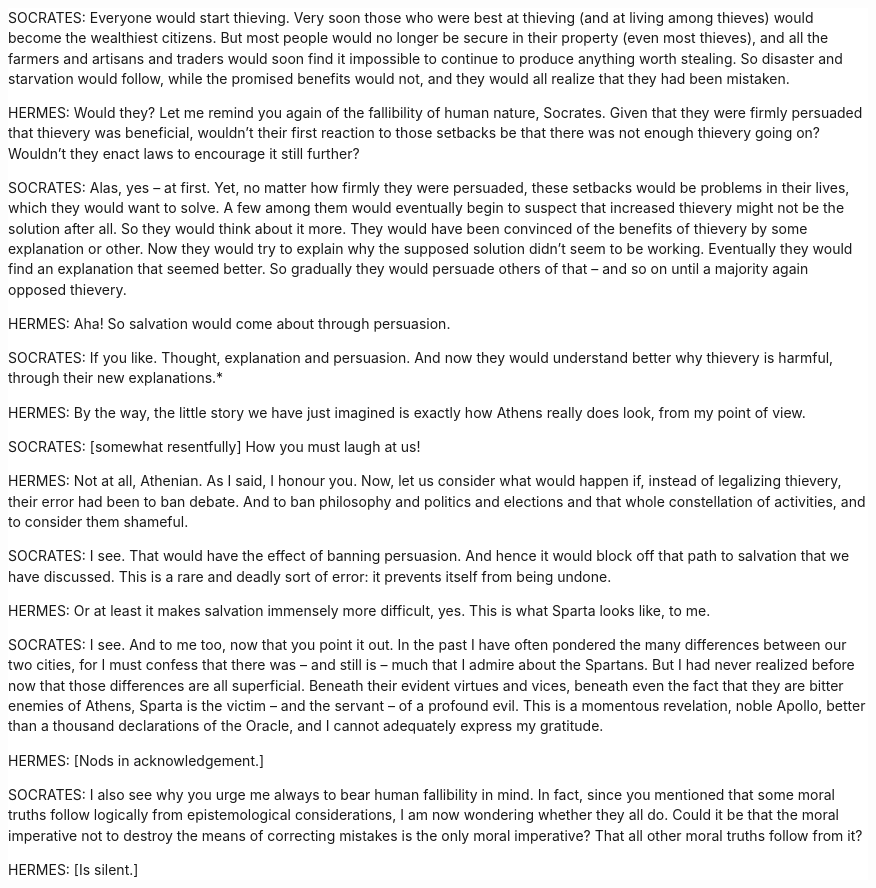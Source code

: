 SOCRATES: Everyone would start thieving. Very soon those who were best at thieving (and at living among thieves) would become the wealthiest citizens. But most people would no longer be secure in their property (even most thieves), and all the farmers and artisans and traders would soon find it impossible to continue to produce anything worth stealing. So disaster and starvation would follow, while the promised benefits would not, and they would all realize that they had been mistaken.

HERMES: Would they? Let me remind you again of the fallibility of human nature, Socrates. Given that they were firmly persuaded that thievery was beneficial, wouldn’t their first reaction to those setbacks be that there was not enough thievery going on? Wouldn’t they enact laws to encourage it still further?

SOCRATES: Alas, yes – at first. Yet, no matter how firmly they were persuaded, these setbacks would be problems in their lives, which they would want to solve. A few among them would eventually begin to suspect that increased thievery might not be the solution after all. So they would think about it more. They would have been convinced of the benefits of thievery by some explanation or other. Now they would try to explain why the supposed solution didn’t seem to be working. Eventually they would find an explanation that seemed better. So gradually they would persuade others of that – and so on until a majority again opposed thievery.

HERMES: Aha! So salvation would come about through persuasion.

SOCRATES: If you like. Thought, explanation and persuasion. And now they would understand better why thievery is harmful, through their new explanations.*

HERMES: By the way, the little story we have just imagined is exactly how Athens really does look, from my point of view.

SOCRATES: [somewhat resentfully] How you must laugh at us!

HERMES: Not at all, Athenian. As I said, I honour you. Now, let us consider what would happen if, instead of legalizing thievery, their error had been to ban debate. And to ban philosophy and politics and elections and that whole constellation of activities, and to consider them shameful.

SOCRATES: I see. That would have the effect of banning persuasion. And hence it would block off that path to salvation that we have discussed. This is a rare and deadly sort of error: it prevents itself from being undone.

HERMES: Or at least it makes salvation immensely more difficult, yes. This is what Sparta looks like, to me.

SOCRATES: I see. And to me too, now that you point it out. In the past I have often pondered the many differences between our two cities, for I must confess that there was – and still is – much that I admire about the Spartans. But I had never realized before now that those differences are all superficial. Beneath their evident virtues and vices, beneath even the fact that they are bitter enemies of Athens, Sparta is the victim – and the servant – of a profound evil. This is a momentous revelation, noble Apollo, better than a thousand declarations of the Oracle, and I cannot adequately express my gratitude.

HERMES: [Nods in acknowledgement.]

SOCRATES: I also see why you urge me always to bear human fallibility in mind. In fact, since you mentioned that some moral truths follow logically from epistemological considerations, I am now wondering whether they all do. Could it be that the moral imperative not to destroy the means of correcting mistakes is the only moral imperative? That all other moral truths follow from it?

HERMES: [Is silent.]
